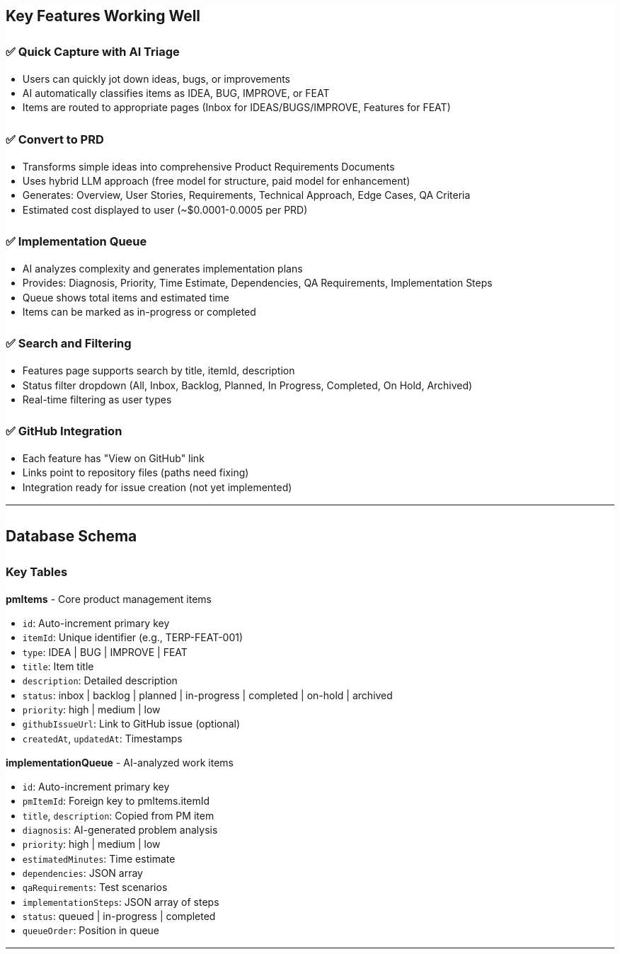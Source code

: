 
## Key Features Working Well

### ✅ Quick Capture with AI Triage
- Users can quickly jot down ideas, bugs, or improvements
- AI automatically classifies items as IDEA, BUG, IMPROVE, or FEAT
- Items are routed to appropriate pages (Inbox for IDEAS/BUGS/IMPROVE, Features for FEAT)

### ✅ Convert to PRD
- Transforms simple ideas into comprehensive Product Requirements Documents
- Uses hybrid LLM approach (free model for structure, paid model for enhancement)
- Generates: Overview, User Stories, Requirements, Technical Approach, Edge Cases, QA Criteria
- Estimated cost displayed to user (~$0.0001-0.0005 per PRD)

### ✅ Implementation Queue
- AI analyzes complexity and generates implementation plans
- Provides: Diagnosis, Priority, Time Estimate, Dependencies, QA Requirements, Implementation Steps
- Queue shows total items and estimated time
- Items can be marked as in-progress or completed

### ✅ Search and Filtering
- Features page supports search by title, itemId, description
- Status filter dropdown (All, Inbox, Backlog, Planned, In Progress, Completed, On Hold, Archived)
- Real-time filtering as user types

### ✅ GitHub Integration
- Each feature has "View on GitHub" link
- Links point to repository files (paths need fixing)
- Integration ready for issue creation (not yet implemented)

---

## Database Schema

### Key Tables

**pmItems** - Core product management items
- `id`: Auto-increment primary key
- `itemId`: Unique identifier (e.g., TERP-FEAT-001)
- `type`: IDEA | BUG | IMPROVE | FEAT
- `title`: Item title
- `description`: Detailed description
- `status`: inbox | backlog | planned | in-progress | completed | on-hold | archived
- `priority`: high | medium | low
- `githubIssueUrl`: Link to GitHub issue (optional)
- `createdAt`, `updatedAt`: Timestamps

**implementationQueue** - AI-analyzed work items
- `id`: Auto-increment primary key
- `pmItemId`: Foreign key to pmItems.itemId
- `title`, `description`: Copied from PM item
- `diagnosis`: AI-generated problem analysis
- `priority`: high | medium | low
- `estimatedMinutes`: Time estimate
- `dependencies`: JSON array
- `qaRequirements`: Test scenarios
- `implementationSteps`: JSON array of steps
- `status`: queued | in-progress | completed
- `queueOrder`: Position in queue

---